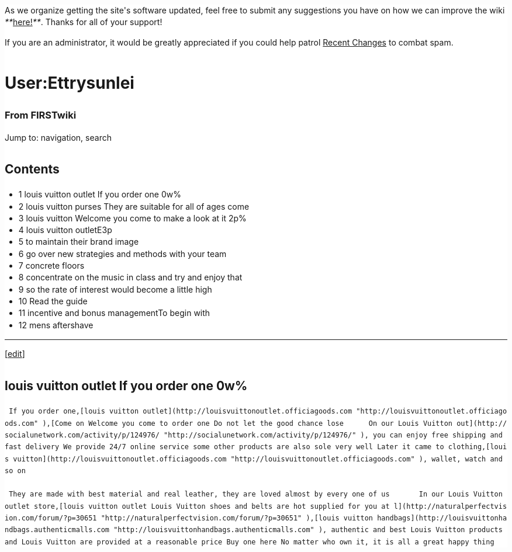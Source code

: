 As we organize getting the site's software updated, feel free to submit any
suggestions you have on how we can improve the wiki
_**_[here!](/index.php/User:Hallry/Suggestions "User:Hallry/Suggestions"
)_**_. Thanks for all of your support!

If you are an administrator, it would be greatly appreciated if you could help
patrol [Recent Changes](/index.php/Special:Recentchanges
"Special:Recentchanges" ) to combat spam.

# User:Ettrysunlei

### From FIRSTwiki

Jump to: navigation, search

## Contents

  * 1 louis vuitton outlet If you order one 0w%
  * 2 louis vuitton purses They are suitable for all of ages come
  * 3 louis vuitton Welcome you come to make a look at it 2p%
  * 4 louis vuitton outletE3p
  * 5 to maintain their brand image
  * 6 go over new strategies and methods with your team
  * 7 concrete floors
  * 8 concentrate on the music in class and try and enjoy that
  * 9 so the rate of interest would become a little high
  * 10 Read the guide
  * 11 incentive and bonus managementTo begin with
  * 12 mens aftershave  
---  
  
[[edit](/index.php?title=User:Ettrysunlei&action=edit&section=1 "Edit section:
louis vuitton outlet If you order one 0w%" )]

##  louis vuitton outlet If you order one 0w%

    
    
     If you order one,[louis vuitton outlet](http://louisvuittonoutlet.officiagoods.com "http://louisvuittonoutlet.officiagoods.com" ),[Come on Welcome you come to order one Do not let the good chance lose      On our Louis Vuitton out](http://socialunetwork.com/activity/p/124976/ "http://socialunetwork.com/activity/p/124976/" ), you can enjoy free shipping and fast delivery We provide 24/7 online service some other products are also sole very well Later it came to clothing,[louis vuitton](http://louisvuittonoutlet.officiagoods.com "http://louisvuittonoutlet.officiagoods.com" ), wallet, watch and so on  
      
     They are made with best material and real leather, they are loved almost by every one of us       In our Louis Vuitton outlet store,[louis vuitton outlet Louis Vuitton shoes and belts are hot supplied for you at l](http://naturalperfectvision.com/forum/?p=30651 "http://naturalperfectvision.com/forum/?p=30651" ),[louis vuitton handbags](http://louisvuittonhandbags.authenticmalls.com "http://louisvuittonhandbags.authenticmalls.com" ), authentic and best Louis Vuitton products and Louis Vuitton are provided at a reasonable price Buy one here No matter who own it, it is all a great happy thing  
      